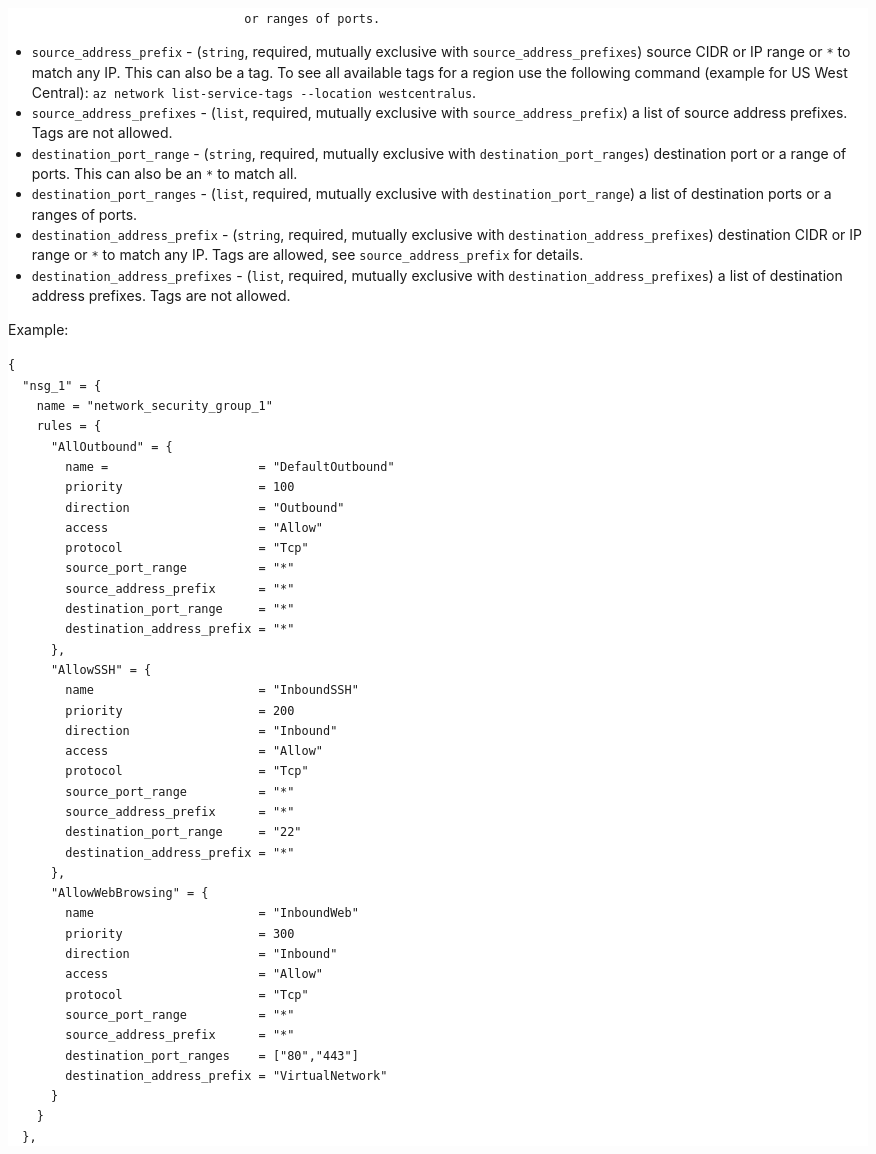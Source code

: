                                      or ranges of ports.
  - `source_address_prefix`        - (`string`, required, mutually exclusive with `source_address_prefixes`) source CIDR or IP
                                     range or `*` to match any IP. This can also be a tag. To see all available tags for a
                                     region use the following command (example for US West Central):
                                     `az network list-service-tags --location westcentralus`.
  - `source_address_prefixes`      - (`list`, required, mutually exclusive with `source_address_prefix`) a list of source
                                     address prefixes. Tags are not allowed.
  - `destination_port_range`       - (`string`, required, mutually exclusive with `destination_port_ranges`) destination port
                                     or a range of ports. This can also be an `*` to match all.
  - `destination_port_ranges`      - (`list`, required, mutually exclusive with `destination_port_range`) a list of
                                     destination ports or a ranges of ports.
  - `destination_address_prefix`   - (`string`, required, mutually exclusive with `destination_address_prefixes`) destination
                                     CIDR or IP range or `*` to match any IP. Tags are allowed, see `source_address_prefix`
                                     for details.
  - `destination_address_prefixes` - (`list`, required,  mutually exclusive with `destination_address_prefixes`) a list of 
                                     destination address prefixes. Tags are not allowed.

Example:
```hcl
{
  "nsg_1" = {
    name = "network_security_group_1"
    rules = {
      "AllOutbound" = {
        name =                     = "DefaultOutbound"
        priority                   = 100
        direction                  = "Outbound"
        access                     = "Allow"
        protocol                   = "Tcp"
        source_port_range          = "*"
        source_address_prefix      = "*"
        destination_port_range     = "*"
        destination_address_prefix = "*"
      },
      "AllowSSH" = {
        name                       = "InboundSSH"
        priority                   = 200
        direction                  = "Inbound"
        access                     = "Allow"
        protocol                   = "Tcp"
        source_port_range          = "*"
        source_address_prefix      = "*"
        destination_port_range     = "22"
        destination_address_prefix = "*"
      },
      "AllowWebBrowsing" = {
        name                       = "InboundWeb"
        priority                   = 300
        direction                  = "Inbound"
        access                     = "Allow"
        protocol                   = "Tcp"
        source_port_range          = "*"
        source_address_prefix      = "*"
        destination_port_ranges    = ["80","443"]
        destination_address_prefix = "VirtualNetwork"
      }
    }
  },
```
